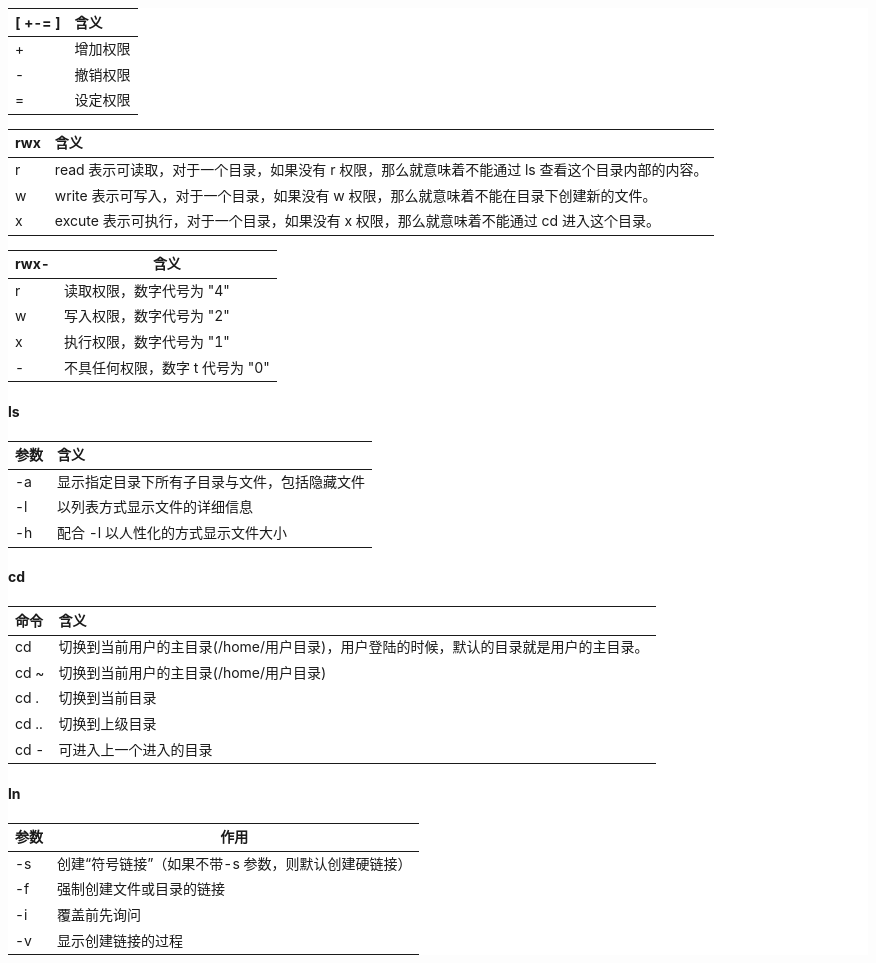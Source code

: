 | **[ +-= ]** | **含义** |
| :---------- | :------- |
| +           | 增加权限 |
| -           | 撤销权限 |
| =           | 设定权限 |

| **rwx** | **含义**                                                                                         |
| :------ | :----------------------------------------------------------------------------------------------- |
| r       | read 表示可读取，对于一个目录，如果没有 r 权限，那么就意味着不能通过 ls 查看这个目录内部的内容。 |
| w       | write 表示可写入，对于一个目录，如果没有 w 权限，那么就意味着不能在目录下创建新的文件。          |
| x       | excute 表示可执行，对于一个目录，如果没有 x 权限，那么就意味着不能通过 cd 进入这个目录。         |

| rwx- | 含义                            |
| :--- | ------------------------------- |
| r    | 读取权限，数字代号为 "4"        |
| w    | 写入权限，数字代号为 "2"        |
| x    | 执行权限，数字代号为 "1"        |
| -    | 不具任何权限，数字 t 代号为 "0" |

#### ls

| **参数** | **含义**                                     |
| :------- | :------------------------------------------- |
| -a       | 显示指定目录下所有子目录与文件，包括隐藏文件 |
| -l       | 以列表方式显示文件的详细信息                 |
| -h       | 配合 -l 以人性化的方式显示文件大小           |

#### cd

| **命令** | **含义**                                                                             |
| :------- | :----------------------------------------------------------------------------------- |
| cd       | 切换到当前用户的主目录(/home/用户目录)，用户登陆的时候，默认的目录就是用户的主目录。 |
| cd ~     | 切换到当前用户的主目录(/home/用户目录)                                               |
| cd .     | 切换到当前目录                                                                       |
| cd ..    | 切换到上级目录                                                                       |
| cd -     | 可进入上一个进入的目录                                                               |

#### ln

| 参数 | 作用                                                |
| ---- | --------------------------------------------------- |
| -s   | 创建“符号链接”（如果不带-s 参数，则默认创建硬链接） |
| -f   | 强制创建文件或目录的链接                            |
| -i   | 覆盖前先询问                                        |
| -v   | 显示创建链接的过程                                  |
